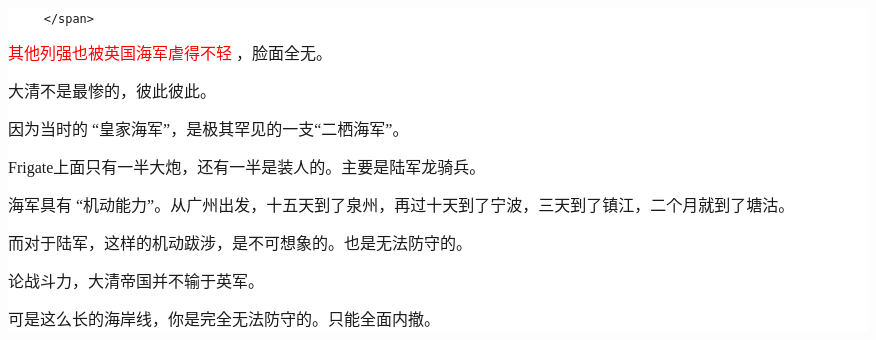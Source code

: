          </span>
<span style="line-height: 150%;color: rgb(255, 0, 0);font-size: 16px;font-family: 楷体;">
          其他列强也被英国海军虐得不轻
         </span>
<span style="line-height: 150%;font-size: 16px;font-family: 楷体;">
          ，脸面全无。
         </span>
</p>
<p style="line-height:150%;">
<span style="line-height: 150%;font-size: 16px;font-family: 楷体;">
          大清不是最惨的，彼此彼此。
         </span>
</p>
<p style="line-height:150%;">
<span style="font-family:楷体;line-height:150%;font-size:16px;">
</span>
</p>
<p style="line-height:150%;">
<span style="font-family:楷体;line-height:150%;font-size:16px;">
</span>
</p>
<p style="line-height:150%;">
<span style="font-family:楷体;line-height:150%;font-size:16px;">
<span style="font-family:楷体;">
           因为当时的
          </span>
          “皇家海军”，是极其罕见的一支“二栖海军”。
         </span>
</p>
<p style="line-height:150%;">
<span style="font-family:楷体;line-height:150%;font-size:16px;">
          Frigate上面只有一半大炮，还有一半是装人的。主要是陆军龙骑兵。
         </span>
</p>
<p style="line-height:150%;">
<span style="font-family:楷体;line-height:150%;font-size:16px;">
</span>
</p>
<p style="line-height:150%;">
<span style="font-family:楷体;line-height:150%;font-size:16px;">
<span style="font-family:楷体;">
           海军具有
          </span>
          “机动能力”。从广州出发，十五天到了泉州，再过十天到了宁波，三天到了镇江，二个月就到了塘沽。
         </span>
</p>
<p style="line-height:150%;">
<span style="line-height: 150%;font-size: 16px;font-family: 楷体;">
          而对于陆军，这样的机动跋涉，是不可想象的。也是无法防守的。
         </span>
</p>
<p style="line-height:150%;">
<span style="font-family:楷体;line-height:150%;font-size:16px;">
</span>
</p>
<p style="line-height:150%;">
<span style="line-height: 150%;font-size: 16px;font-family: 楷体;">
          论战斗力，大清帝国并不输于英军。
         </span>
</p>
<p style="line-height:150%;">
<span style="line-height: 150%;font-size: 16px;font-family: 楷体;">
          可是这么长的海岸线，你是完全无法防守的。只能全面内撤。
         </span>